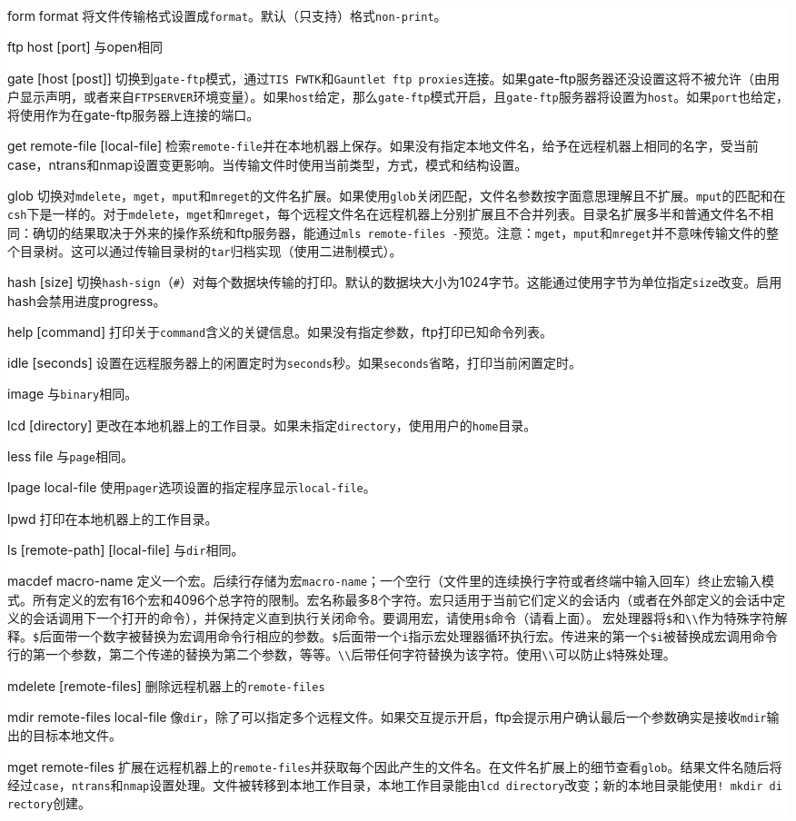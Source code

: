 form format
将文件传输格式设置成`format`。默认（只支持）格式`non-print`。

ftp host [port]
与open相同

gate [host [post]]
切换到`gate-ftp`模式，通过`TIS FWTK`和`Gauntlet ftp proxies`连接。如果gate-ftp服务器还没设置这将不被允许（由用户显示声明，或者来自`FTPSERVER`环境变量）。如果`host`给定，那么`gate-ftp`模式开启，且`gate-ftp`服务器将设置为`host`。如果`port`也给定，将使用作为在gate-ftp服务器上连接的端口。

get remote-file [local-file]
检索`remote-file`并在本地机器上保存。如果没有指定本地文件名，给予在远程机器上相同的名字，受当前case，ntrans和nmap设置变更影响。当传输文件时使用当前类型，方式，模式和结构设置。

glob
切换对`mdelete`，`mget`，`mput`和`mreget`的文件名扩展。如果使用`glob`关闭匹配，文件名参数按字面意思理解且不扩展。`mput`的匹配和在`csh`下是一样的。对于`mdelete`，`mget`和`mreget`，每个远程文件名在远程机器上分别扩展且不合并列表。目录名扩展多半和普通文件名不相同：确切的结果取决于外来的操作系统和ftp服务器，能通过`mls remote-files -`预览。注意：`mget`，`mput`和`mreget`并不意味传输文件的整个目录树。这可以通过传输目录树的`tar`归档实现（使用二进制模式）。

hash [size]
切换`hash-sign`（`#`）对每个数据块传输的打印。默认的数据块大小为1024字节。这能通过使用字节为单位指定`size`改变。启用hash会禁用进度progress。

help [command]
打印关于`command`含义的关键信息。如果没有指定参数，ftp打印已知命令列表。

idle [seconds]
设置在远程服务器上的闲置定时为`seconds`秒。如果`seconds`省略，打印当前闲置定时。

image
与`binary`相同。

lcd [directory]
更改在本地机器上的工作目录。如果未指定`directory`，使用用户的`home`目录。

less file
与`page`相同。

lpage local-file
使用`pager`选项设置的指定程序显示`local-file`。

lpwd
打印在本地机器上的工作目录。

ls [remote-path] [local-file]
与`dir`相同。

macdef macro-name
定义一个宏。后续行存储为宏`macro-name`；一个空行（文件里的连续换行字符或者终端中输入回车）终止宏输入模式。所有定义的宏有16个宏和4096个总字符的限制。宏名称最多8个字符。宏只适用于当前它们定义的会话内（或者在外部定义的会话中定义的会话调用下一个打开的命令），并保持定义直到执行关闭命令。要调用宏，请使用`$`命令（请看上面）。
宏处理器将`$`和`\\`作为特殊字符解释。`$`后面带一个数字被替换为宏调用命令行相应的参数。`$`后面带一个`i`指示宏处理器循环执行宏。传进来的第一个`$i`被替换成宏调用命令行的第一个参数，第二个传递的替换为第二个参数，等等。`\\`后带任何字符替换为该字符。使用`\\`可以防止`$`特殊处理。

mdelete [remote-files]
删除远程机器上的`remote-files`

mdir remote-files local-file
像`dir`，除了可以指定多个远程文件。如果交互提示开启，ftp会提示用户确认最后一个参数确实是接收`mdir`输出的目标本地文件。

mget remote-files
扩展在远程机器上的`remote-files`并获取每个因此产生的文件名。在文件名扩展上的细节查看`glob`。结果文件名随后将经过`case`，`ntrans`和`nmap`设置处理。文件被转移到本地工作目录，本地工作目录能由`lcd directory`改变；新的本地目录能使用`! mkdir directory`创建。

